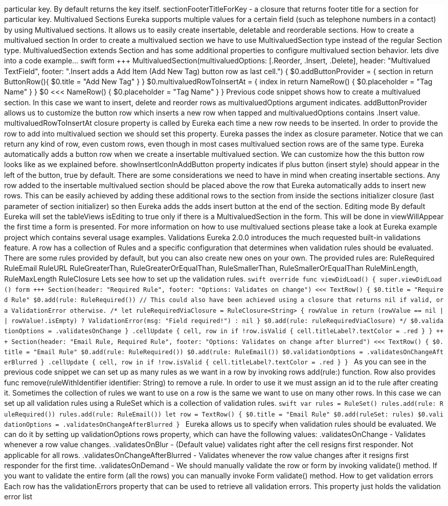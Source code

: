 particular key. By default returns the key itself. sectionFooterTitleForKey - a closure that returns footer title for a section for particular key. Multivalued Sections Eureka supports multiple values for a certain field (such as telephone numbers in a contact) by using Multivalued sections. It allows us to easily create insertable, deletable and reorderable sections. How to create a multivalued section In order to create a multivalued section we have to use MultivaluedSection type instead of the regular Section type. MultivaluedSection extends Section and has some additional properties to configure multivalued section behavior. lets dive into a code example... swift form +++ MultivaluedSection(multivaluedOptions: [.Reorder, .Insert, .Delete], header: "Multivalued TextField", footer: ".Insert adds a Add Item (Add New Tag) button row as last cell.") { $0.addButtonProvider = { section in return ButtonRow(){ $0.title = "Add New Tag" } } $0.multivaluedRowToInsertAt = { index in return NameRow() { $0.placeholder = "Tag Name" } } $0 <<< NameRow() { $0.placeholder = "Tag Name" } } Previous code snippet shows how to create a multivalued section. In this case we want to insert, delete and reorder rows as multivaluedOptions argument indicates. addButtonProvider allows us to customize the button row which inserts a new row when tapped and multivaluedOptions contains .Insert value. multivaluedRowToInsertAt closure property is called by Eureka each time a new row needs to be inserted. In order to provide the row to add into multivalued section we should set this property. Eureka passes the index as closure parameter. Notice that we can return any kind of row, even custom rows, even though in most cases multivalued section rows are of the same type. Eureka automatically adds a button row when we create a insertable multivalued section. We can customize how the this button row looks like as we explained before. showInsertIconInAddButton property indicates if plus button (insert style) should appear in the left of the button, true by default. There are some considerations we need to have in mind when creating insertable sections. Any row added to the insertable multivalued section should be placed above the row that Eureka automatically adds to insert new rows. This can be easily achieved by adding these additional rows to the section from inside the sections initializer closure (last parameter of section initializer) so then Eureka adds the adds insert button at the end of the section. Editing mode By default Eureka will set the tableViews isEditing to true only if there is a MultivaluedSection in the form. This will be done in viewWillAppear the first time a form is presented. For more information on how to use multivalued sections please take a look at Eureka example project which contains several usage examples. Validations Eureka 2.0.0 introduces the much requested built-in validations feature. A row has a collection of Rules and a specific configuration that determines when validation rules should be evaluated. There are some rules provided by default, but you can also create new ones on your own. The provided rules are: RuleRequired RuleEmail RuleURL RuleGreaterThan, RuleGreaterOrEqualThan, RuleSmallerThan, RuleSmallerOrEqualThan RuleMinLength, RuleMaxLength RuleClosure Lets see how to set up the validation rules. ```swift override func viewDidLoad() { super.viewDidLoad() form +++ Section(header: "Required Rule", footer: "Options: Validates on change") <<< TextRow() { $0.title = "Required Rule" $0.add(rule: RuleRequired()) // This could also have been achieved using a closure that returns nil if valid, or a ValidationError otherwise. /* let ruleRequiredViaClosure = RuleClosure<String> { rowValue in return (rowValue == nil || rowValue!.isEmpty) ? ValidationError(msg: "Field required!") : nil } $0.add(rule: ruleRequiredViaClosure) */ $0.validationOptions = .validatesOnChange } .cellUpdate { cell, row in if !row.isValid { cell.titleLabel?.textColor = .red } } +++ Section(header: "Email Rule, Required Rule", footer: "Options: Validates on change after blurred") <<< TextRow() { $0.title = "Email Rule" $0.add(rule: RuleRequired()) $0.add(rule: RuleEmail()) $0.validationOptions = .validatesOnChangeAfterBlurred } .cellUpdate { cell, row in if !row.isValid { cell.titleLabel?.textColor = .red } } ``` As you can see in the previous code snippet we can set up as many rules as we want in a row by invoking rows add(rule:) function. Row also provides func remove(ruleWithIdentifier identifier: String) to remove a rule. In order to use it we must assign an id to the rule after creating it. Sometimes the collection of rules we want to use on a row is the same we want to use on many other rows. In this case we can set up all validation rules using a RuleSet which is a collection of validation rules. ```swift var rules = RuleSet() rules.add(rule: RuleRequired()) rules.add(rule: RuleEmail()) let row = TextRow() { $0.title = "Email Rule" $0.add(ruleSet: rules) $0.validationOptions = .validatesOnChangeAfterBlurred } ``` Eureka allows us to specify when validation rules should be evaluated. We can do it by setting up validationOptions rows property, which can have the following values: .validatesOnChange - Validates whenever a row value changes. .validatesOnBlur - (Default value) validates right after the cell resigns first responder. Not applicable for all rows. .validatesOnChangeAfterBlurred - Validates whenever the row value changes after it resigns first responder for the first time. .validatesOnDemand - We should manually validate the row or form by invoking validate() method. If you want to validate the entire form (all the rows) you can manually invoke Form validate() method. How to get validation errors Each row has the validationErrors property that can be used to retrieve all validation errors. This property just holds the validation error list